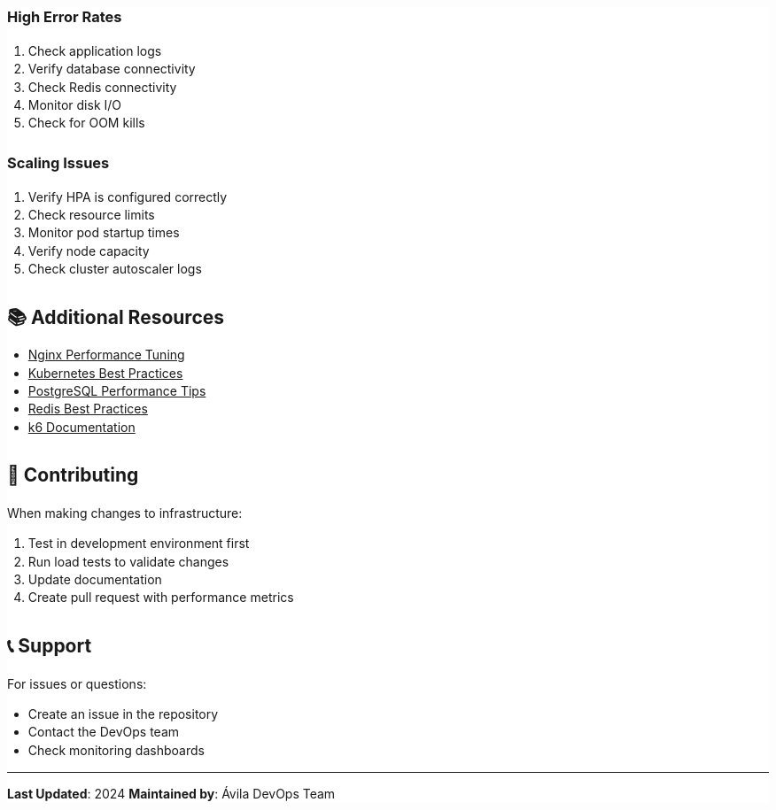### High Error Rates

1. Check application logs
2. Verify database connectivity
3. Check Redis connectivity
4. Monitor disk I/O
5. Check for OOM kills

### Scaling Issues

1. Verify HPA is configured correctly
2. Check resource limits
3. Monitor pod startup times
4. Verify node capacity
5. Check cluster autoscaler logs

## 📚 Additional Resources

- [Nginx Performance Tuning](https://www.nginx.com/blog/tuning-nginx/)
- [Kubernetes Best Practices](https://kubernetes.io/docs/concepts/configuration/overview/)
- [PostgreSQL Performance Tips](https://wiki.postgresql.org/wiki/Performance_Optimization)
- [Redis Best Practices](https://redis.io/docs/manual/optimization/)
- [k6 Documentation](https://k6.io/docs/)

## 🤝 Contributing

When making changes to infrastructure:

1. Test in development environment first
2. Run load tests to validate changes
3. Update documentation
4. Create pull request with performance metrics

## 📞 Support

For issues or questions:
- Create an issue in the repository
- Contact the DevOps team
- Check monitoring dashboards

---

**Last Updated**: 2024
**Maintained by**: Ávila DevOps Team
